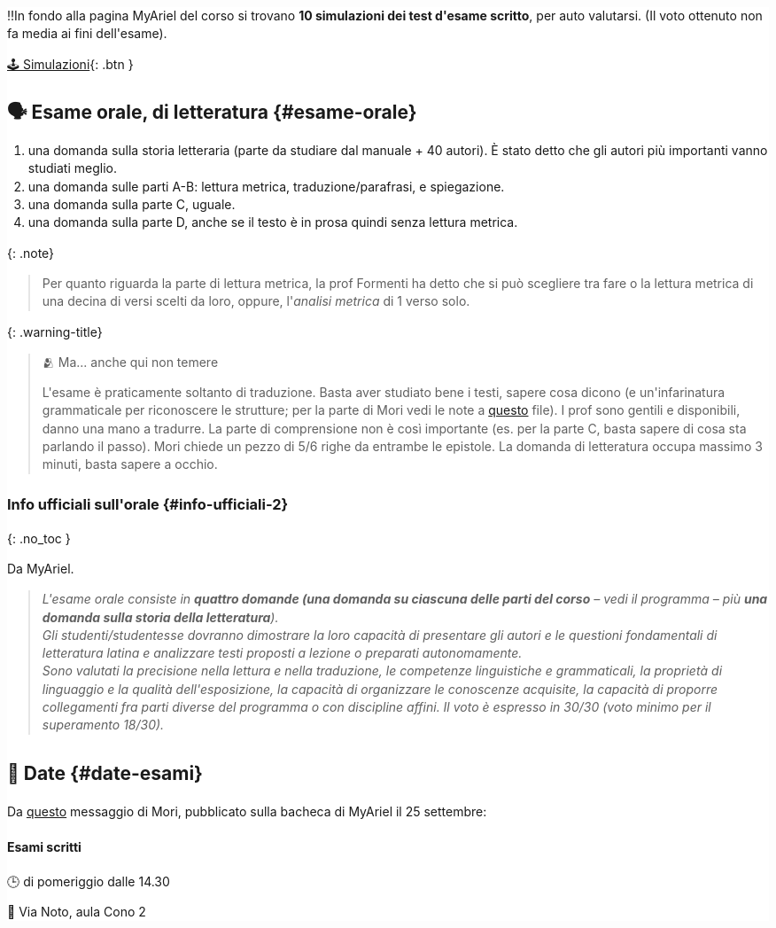 ‼️In fondo alla pagina MyAriel del corso si trovano **10 simulazioni dei test d'esame scritto**, per auto valutarsi. (Il voto ottenuto non fa media ai fini dell'esame).

[🕹️ Simulazioni](https://myariel.unimi.it/course/view.php?id=3389#section-5){: .btn }

## 🗣️ Esame orale, di letteratura {#esame-orale}

1. una domanda sulla storia letteraria (parte da studiare dal manuale + 40 autori). È stato detto che gli autori più importanti vanno studiati meglio.
2. una domanda sulle parti A-B: lettura metrica, traduzione/parafrasi, e spiegazione.
3. una domanda sulla parte C, uguale.
4. una domanda sulla parte D, anche se il testo è in prosa quindi senza lettura metrica.

{: .note}
> Per quanto riguarda la parte di lettura metrica, la prof Formenti ha detto che si può scegliere tra fare o la lettura metrica di una decina di versi scelti da loro, oppure, l'*analisi metrica* di 1 verso solo.

{: .warning-title}
> 🫂 Ma... anche qui non temere
>
> L'esame è praticamente soltanto di traduzione. Basta aver studiato bene i testi, sapere cosa dicono (e un'infarinatura grammaticale per riconoscere le strutture; per la parte di Mori vedi le note a [questo](https://drive.google.com/file/d/1Pg00ummpb4NiplNzElq3zMVhvHmw04QF/view) file). I prof sono gentili e disponibili, danno una mano a tradurre. La parte di comprensione non è così importante (es. per la parte C, basta sapere di cosa sta parlando il passo). Mori chiede un pezzo di 5/6 righe da entrambe le epistole. La domanda di letteratura occupa massimo 3 minuti, basta sapere a occhio.

### Info ufficiali sull'orale {#info-ufficiali-2}
{: .no_toc }

Da MyAriel.

>*L'esame orale consiste in **quattro domande (una domanda su ciascuna delle parti del corso** – vedi il programma – più **una domanda sulla storia della letteratura**).*  
>*Gli studenti/studentesse dovranno dimostrare la loro capacità di presentare gli autori e le questioni fondamentali di letteratura latina e analizzare testi proposti a lezione o preparati autonomamente.*  
>*Sono valutati la precisione nella lettura e nella traduzione, le competenze linguistiche e grammaticali, la proprietà di linguaggio e la qualità dell'esposizione, la capacità di organizzare le conoscenze acquisite, la capacità di proporre collegamenti fra parti diverse del programma o con discipline affini. Il voto è espresso in 30/30 (voto minimo per il superamento 18/30).*

## 📅 Date {#date-esami}

Da [questo](https://myariel.unimi.it/mod/forum/discuss.php?d=22993) messaggio di Mori, pubblicato sulla bacheca di MyAriel il 25 settembre:

#### Esami scritti

🕒 di pomeriggio dalle 14.30

📍 Via Noto, aula Cono 2
